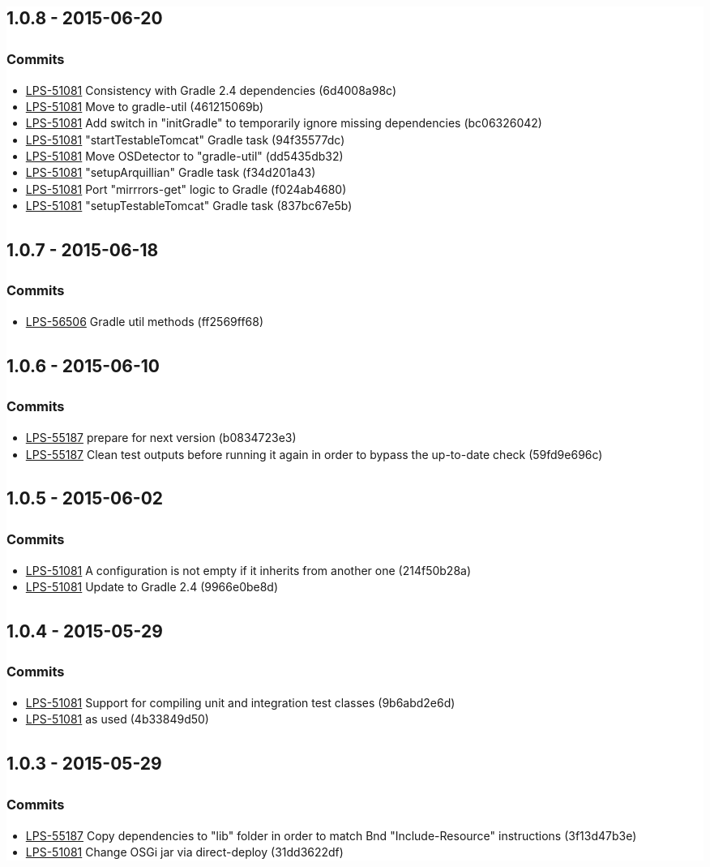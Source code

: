 ## 1.0.8 - 2015-06-20

### Commits
- [LPS-51081] Consistency with Gradle 2.4 dependencies (6d4008a98c)
- [LPS-51081] Move to gradle-util (461215069b)
- [LPS-51081] Add switch in "initGradle" to temporarily ignore missing
dependencies (bc06326042)
- [LPS-51081] "startTestableTomcat" Gradle task (94f35577dc)
- [LPS-51081] Move OSDetector to "gradle-util" (dd5435db32)
- [LPS-51081] "setupArquillian" Gradle task (f34d201a43)
- [LPS-51081] Port "mirrrors-get" logic to Gradle (f024ab4680)
- [LPS-51081] "setupTestableTomcat" Gradle task (837bc67e5b)

## 1.0.7 - 2015-06-18

### Commits
- [LPS-56506] Gradle util methods (ff2569ff68)

## 1.0.6 - 2015-06-10

### Commits
- [LPS-55187] prepare for next version (b0834723e3)
- [LPS-55187] Clean test outputs before running it again in order to bypass the
up-to-date check (59fd9e696c)

## 1.0.5 - 2015-06-02

### Commits
- [LPS-51081] A configuration is not empty if it inherits from another one
(214f50b28a)
- [LPS-51081] Update to Gradle 2.4 (9966e0be8d)

## 1.0.4 - 2015-05-29

### Commits
- [LPS-51081] Support for compiling unit and integration test classes
(9b6abd2e6d)
- [LPS-51081] as used (4b33849d50)

## 1.0.3 - 2015-05-29

### Commits
- [LPS-55187] Copy dependencies to "lib" folder in order to match Bnd
"Include-Resource" instructions (3f13d47b3e)
- [LPS-51081] Change OSGi jar via direct-deploy (31dd3622df)


[LPS-51081]: https://issues.liferay.com/browse/LPS-51081
[LPS-51801]: https://issues.liferay.com/browse/LPS-51801
[LPS-55187]: https://issues.liferay.com/browse/LPS-55187
[LPS-56506]: https://issues.liferay.com/browse/LPS-56506
[LPS-58256]: https://issues.liferay.com/browse/LPS-58256
[LPS-58467]: https://issues.liferay.com/browse/LPS-58467
[LPS-58516]: https://issues.liferay.com/browse/LPS-58516
[LPS-58587]: https://issues.liferay.com/browse/LPS-58587
[LPS-59564]: https://issues.liferay.com/browse/LPS-59564
[LPS-60153]: https://issues.liferay.com/browse/LPS-60153
[LPS-61088]: https://issues.liferay.com/browse/LPS-61088
[LPS-61099]: https://issues.liferay.com/browse/LPS-61099
[LPS-62883]: https://issues.liferay.com/browse/LPS-62883
[LPS-62942]: https://issues.liferay.com/browse/LPS-62942
[LPS-63943]: https://issues.liferay.com/browse/LPS-63943
[LPS-65086]: https://issues.liferay.com/browse/LPS-65086
[LPS-65749]: https://issues.liferay.com/browse/LPS-65749
[LPS-65810]: https://issues.liferay.com/browse/LPS-65810
[LPS-67658]: https://issues.liferay.com/browse/LPS-67658
[LPS-72914]: https://issues.liferay.com/browse/LPS-72914
[LPS-73584]: https://issues.liferay.com/browse/LPS-73584
[LPS-77425]: https://issues.liferay.com/browse/LPS-77425
[LPS-81555]: https://issues.liferay.com/browse/LPS-81555
[LPS-84094]: https://issues.liferay.com/browse/LPS-84094
[LPS-85609]: https://issues.liferay.com/browse/LPS-85609
[LPS-87192]: https://issues.liferay.com/browse/LPS-87192
[LPS-87466]: https://issues.liferay.com/browse/LPS-87466
[LPS-88524]: https://issues.liferay.com/browse/LPS-88524
[LPS-96247]: https://issues.liferay.com/browse/LPS-96247
[LPS-100515]: https://issues.liferay.com/browse/LPS-100515
[LPS-105380]: https://issues.liferay.com/browse/LPS-105380
[LPS-106149]: https://issues.liferay.com/browse/LPS-106149
[LPS-109812]: https://issues.liferay.com/browse/LPS-109812
[LPS-110283]: https://issues.liferay.com/browse/LPS-110283